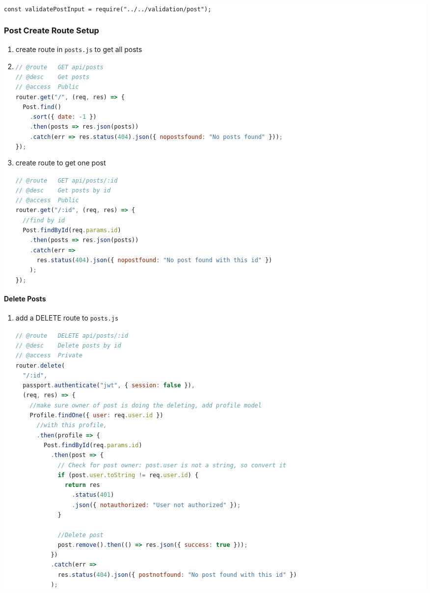    `const validatePostInput = require("../../validation/post");`



### Post Create Route Setup

1. create route in `posts.js` to get all posts

2. ```javascript
   // @route   GET api/posts
   // @desc    Get posts
   // @access  Public
   router.get("/", (req, res) => {
     Post.find()
       .sort({ date: -1 })
       .then(posts => res.json(posts))
       .catch(err => res.status(404).json({ nopostsfound: "No posts found" }));
   });
   ```

2. create route to get one post

   ```javascript
   // @route   GET api/posts/:id
   // @desc    Get posts by id
   // @access  Public
   router.get("/:id", (req, res) => {
     //find by id
     Post.findById(req.params.id)
       .then(posts => res.json(posts))
       .catch(err =>
         res.status(404).json({ nopostfound: "No post found with this id" })
       );
   });
   ```

#### Delete Posts

1. add a DELETE route to `posts.js`

   ```javascript
   // @route   DELETE api/posts/:id
   // @desc    Delete posts by id
   // @access  Private
   router.delete(
     "/:id",
     passport.authenticate("jwt", { session: false }),
     (req, res) => {
       //make sure owner of post is doing the deleting, add profile model
       Profile.findOne({ user: req.user.id })
         //with this profile,
         .then(profile => {
           Post.findById(req.params.id)
             .then(post => {
               // Check for post owner: post.user is not a string, so convert it
               if (post.user.toString != req.user.id) {
                 return res
                   .status(401)
                   .json({ notauthorized: "User not authorized" });
               }
   
               //Delete post
               post.remove().then(() => res.json({ success: true }));
             })
             .catch(err =>
               res.status(404).json({ postnotfound: "No post found with this id" })
             );
   ```